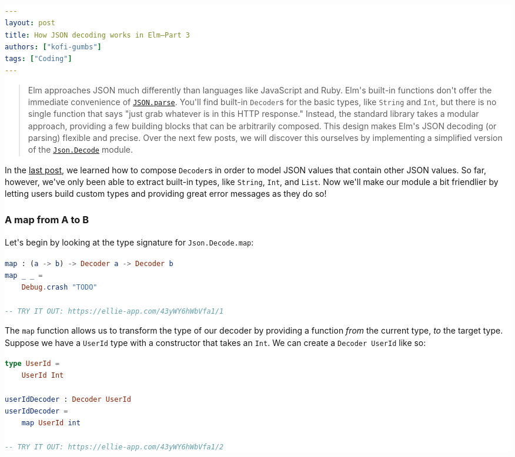 ```yaml
---
layout: post
title: How JSON decoding works in Elm—Part 3
authors: ["kofi-gumbs"]
tags: ["Coding"]
---
```


> Elm approaches JSON much differently than languages like JavaScript and Ruby.
> Elm's built-in functions don't offer the immediate convenience of [`JSON.parse`][].
> You'll find built-in `Decoder`s for the basic types, like `String` and `Int`,
> but there is no single function that says "just grab whatever is in this HTTP response."
> Instead, the standard library takes a modular approach,
> providing a few building blocks that can be arbitrarily composed.
> This design makes Elm's JSON decoding (or parsing) flexible and precise.
> Over the next few posts, we will discover this ourselves
> by implementing a simplified version of the [`Json.Decode`][] module.


In the [last post][], we learned how to compose `Decoder`s
in order to model JSON values that contain other JSON values.
So far, however, we've only been able to extract built-in types,
like `String`, `Int`, and `List`.
Now we'll make our module a bit friendlier by letting users build custom types
and providing great error messages as they do so!


### A map from A to B

Let's begin by looking at the type signature for `Json.Decode.map`:

```elm
map : (a -> b) -> Decoder a -> Decoder b
map _ _ =
    Debug.crash "TODO"

-- TRY IT OUT: https://ellie-app.com/43yWY6hWbVfa1/1
```

The `map` function allows us to transform the type of our decoder
by providing a function _from_ the current type, _to_ the target type.
Suppose we have a `UserId` type with a constructor that takes an `Int`.
We can create a `Decoder UserId` like so:

```elm
type UserId =
    UserId Int

userIdDecoder : Decoder UserId
userIdDecoder =
    map UserId int

-- TRY IT OUT: https://ellie-app.com/43yWY6hWbVfa1/2
```


[`JSON.parse`]: https://developer.mozilla.org/en-US/docs/Web/JavaScript/Reference/Global_Objects/JSON/parse
[`Json.Decode`]: http://package.elm-lang.org/packages/elm-lang/core/5.1.1/Json-Decode
[`decodeValue`]: http://package.elm-lang.org/packages/elm-lang/core/5.1.1/Json-Decode#decodeValue
[last post]: {{site.baseurl}}/kofi-gumbs/2017/07/17/elm-json-decoding-data-structures.html
[`Result.andThen`]: http://package.elm-lang.org/packages/elm-lang/core/5.1.1/Result#andThen